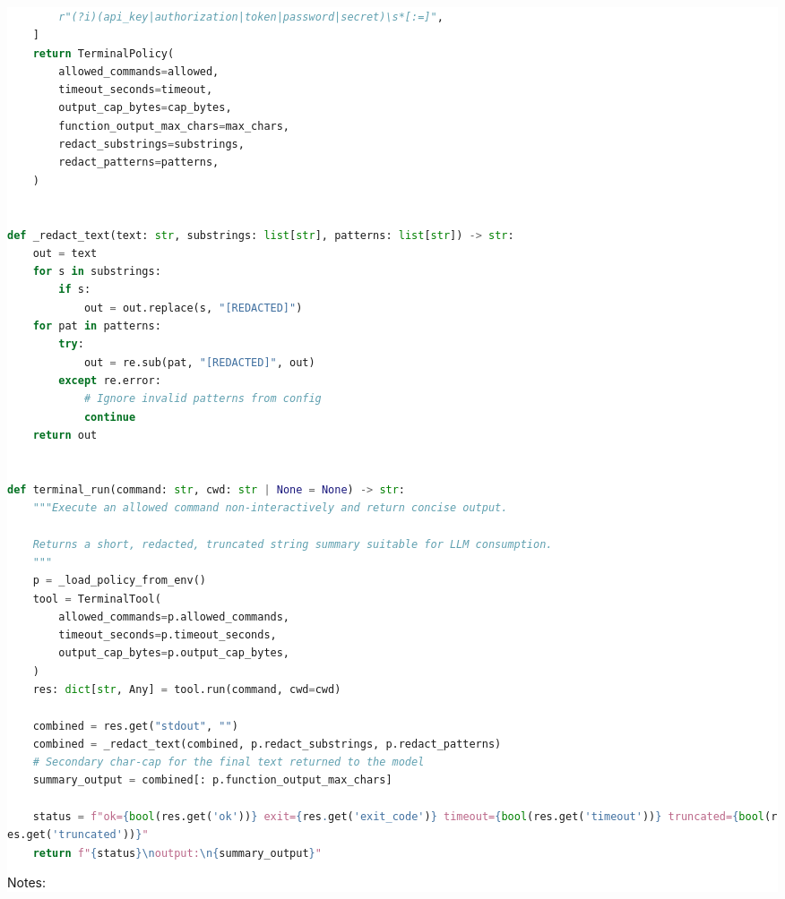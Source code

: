```python
        r"(?i)(api_key|authorization|token|password|secret)\s*[:=]",
    ]
    return TerminalPolicy(
        allowed_commands=allowed,
        timeout_seconds=timeout,
        output_cap_bytes=cap_bytes,
        function_output_max_chars=max_chars,
        redact_substrings=substrings,
        redact_patterns=patterns,
    )


def _redact_text(text: str, substrings: list[str], patterns: list[str]) -> str:
    out = text
    for s in substrings:
        if s:
            out = out.replace(s, "[REDACTED]")
    for pat in patterns:
        try:
            out = re.sub(pat, "[REDACTED]", out)
        except re.error:
            # Ignore invalid patterns from config
            continue
    return out


def terminal_run(command: str, cwd: str | None = None) -> str:
    """Execute an allowed command non-interactively and return concise output.

    Returns a short, redacted, truncated string summary suitable for LLM consumption.
    """
    p = _load_policy_from_env()
    tool = TerminalTool(
        allowed_commands=p.allowed_commands,
        timeout_seconds=p.timeout_seconds,
        output_cap_bytes=p.output_cap_bytes,
    )
    res: dict[str, Any] = tool.run(command, cwd=cwd)

    combined = res.get("stdout", "")
    combined = _redact_text(combined, p.redact_substrings, p.redact_patterns)
    # Secondary char-cap for the final text returned to the model
    summary_output = combined[: p.function_output_max_chars]

    status = f"ok={bool(res.get('ok'))} exit={res.get('exit_code')} timeout={bool(res.get('timeout'))} truncated={bool(res.get('truncated'))}"
    return f"{status}\noutput:\n{summary_output}"
```

Notes:
